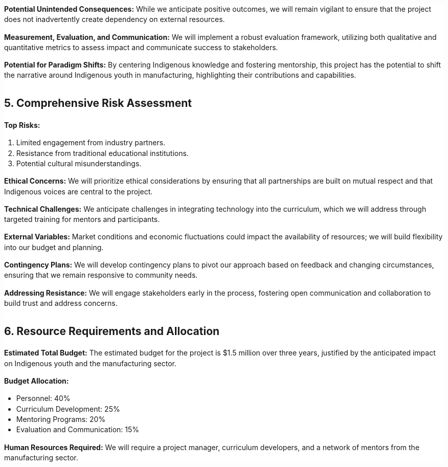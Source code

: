 **Potential Unintended Consequences:**
While we anticipate positive outcomes, we will remain vigilant to ensure that the project does not inadvertently create dependency on external resources.

**Measurement, Evaluation, and Communication:**
We will implement a robust evaluation framework, utilizing both qualitative and quantitative metrics to assess impact and communicate success to stakeholders.

**Potential for Paradigm Shifts:**
By centering Indigenous knowledge and fostering mentorship, this project has the potential to shift the narrative around Indigenous youth in manufacturing, highlighting their contributions and capabilities.

## 5. Comprehensive Risk Assessment

**Top Risks:**
1. Limited engagement from industry partners.
2. Resistance from traditional educational institutions.
3. Potential cultural misunderstandings.

**Ethical Concerns:**
We will prioritize ethical considerations by ensuring that all partnerships are built on mutual respect and that Indigenous voices are central to the project.

**Technical Challenges:**
We anticipate challenges in integrating technology into the curriculum, which we will address through targeted training for mentors and participants.

**External Variables:**
Market conditions and economic fluctuations could impact the availability of resources; we will build flexibility into our budget and planning.

**Contingency Plans:**
We will develop contingency plans to pivot our approach based on feedback and changing circumstances, ensuring that we remain responsive to community needs.

**Addressing Resistance:**
We will engage stakeholders early in the process, fostering open communication and collaboration to build trust and address concerns.

## 6. Resource Requirements and Allocation

**Estimated Total Budget:**
The estimated budget for the project is $1.5 million over three years, justified by the anticipated impact on Indigenous youth and the manufacturing sector.

**Budget Allocation:**
- Personnel: 40%
- Curriculum Development: 25%
- Mentoring Programs: 20%
- Evaluation and Communication: 15%

**Human Resources Required:**
We will require a project manager, curriculum developers, and a network of mentors from the manufacturing sector.
